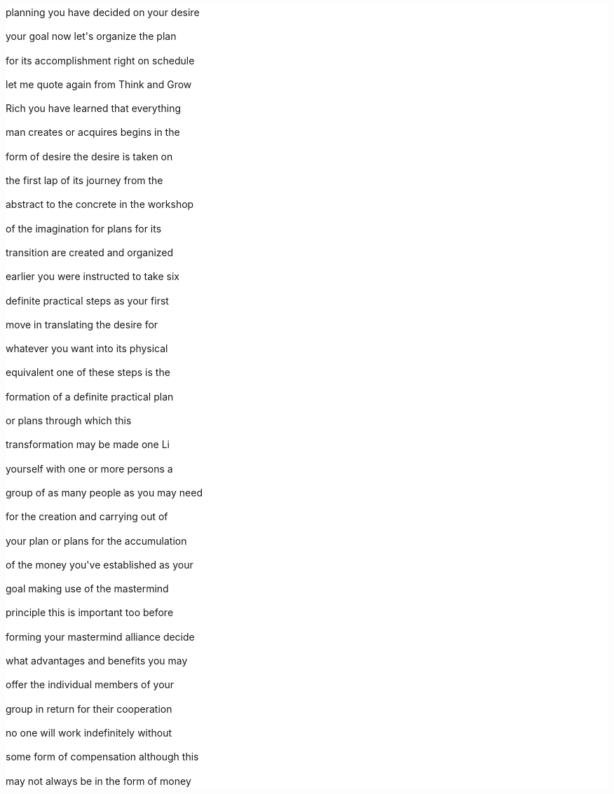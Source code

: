 planning you have decided on your desire

your goal now let's organize the plan

for its accomplishment right on schedule

let me quote again from Think and Grow

Rich you have learned that everything

man creates or acquires begins in the

form of desire the desire is taken on

the first lap of its journey from the

abstract to the concrete in the workshop

of the imagination for plans for its

transition are created and organized

earlier you were instructed to take six

definite practical steps as your first

move in translating the desire for

whatever you want into its physical

equivalent one of these steps is the

formation of a definite practical plan

or plans through which this

transformation may be made one Li

yourself with one or more persons a

group of as many people as you may need

for the creation and carrying out of

your plan or plans for the accumulation

of the money you've established as your

goal making use of the mastermind

principle this is important too before

forming your mastermind alliance decide

what advantages and benefits you may

offer the individual members of your

group in return for their cooperation

no one will work indefinitely without

some form of compensation although this

may not always be in the form of money
